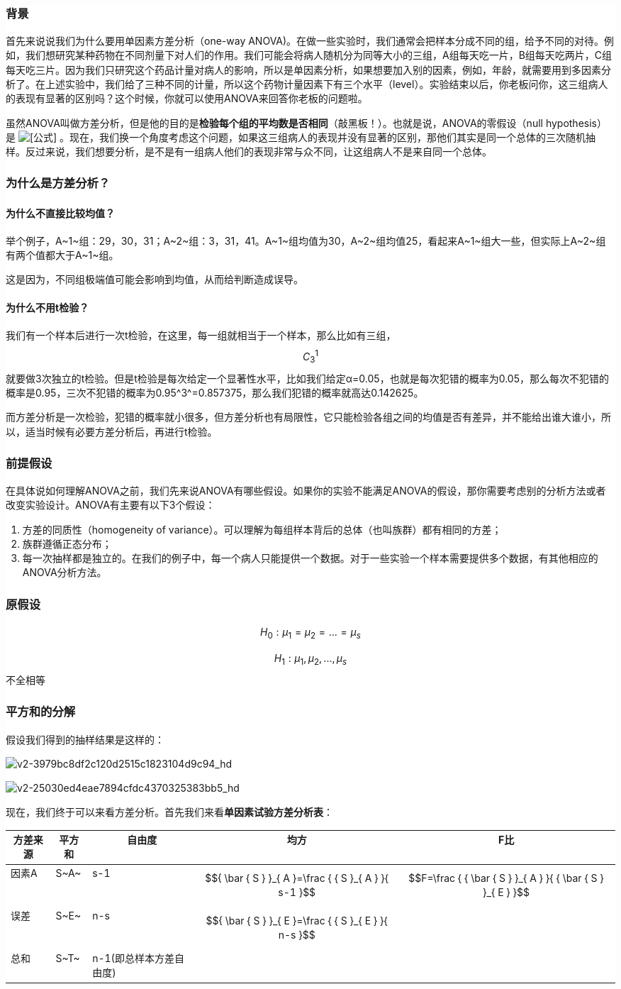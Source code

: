 ### 背景

首先来说说我们为什么要用单因素方差分析（one-way ANOVA)。在做一些实验时，我们通常会把样本分成不同的组，给予不同的对待。例如，我们想研究某种药物在不同剂量下对人们的作用。我们可能会将病人随机分为同等大小的三组，A组每天吃一片，B组每天吃两片，C组每天吃三片。因为我们只研究这个药品计量对病人的影响，所以是单因素分析，如果想要加入别的因素，例如，年龄，就需要用到多因素分析了。在上述实验中，我们给了三种不同的计量，所以这个药物计量因素下有三个水平（level）。实验结束以后，你老板问你，这三组病人的表现有显著的区别吗？这个时候，你就可以使用ANOVA来回答你老板的问题啦。

虽然ANOVA叫做方差分析，但是他的目的是**检验每个组的平均数是否相同**（敲黑板！）。也就是说，ANOVA的零假设（null hypothesis）是 ![[公式]](https://www.zhihu.com/equation?tex=H_0%3A+\mu_A+%3D+\mu_B+%3D+\mu_C) 。现在，我们换一个角度考虑这个问题，如果这三组病人的表现并没有显著的区别，那他们其实是同一个总体的三次随机抽样。反过来说，我们想要分析，是不是有一组病人他们的表现非常与众不同，让这组病人不是来自同一个总体。

### 为什么是方差分析？

#### 为什么不直接比较均值？

举个例子，A~1~组：29，30，31；A~2~组：3，31，41。A~1~组均值为30，A~2~组均值25，看起来A~1~组大一些，但实际上A~2~组有两个值都大于A~1~组。

这是因为，不同组极端值可能会影响到均值，从而给判断造成误导。

#### 为什么不用t检验？

我们有一个样本后进行一次t检验，在这里，每一组就相当于一个样本，那么比如有三组， $${ C }_{ 3 }^{ 1 }$$就要做3次独立的t检验。但是t检验是每次给定一个显著性水平，比如我们给定α=0.05，也就是每次犯错的概率为0.05，那么每次不犯错的概率是0.95，三次不犯错的概率为0.95^3^=0.857375，那么我们犯错的概率就高达0.142625。

而方差分析是一次检验，犯错的概率就小很多，但方差分析也有局限性，它只能检验各组之间的均值是否有差异，并不能给出谁大谁小，所以，适当时候有必要方差分析后，再进行t检验。

### 前提假设

在具体说如何理解ANOVA之前，我们先来说ANOVA有哪些假设。如果你的实验不能满足ANOVA的假设，那你需要考虑别的分析方法或者改变实验设计。ANOVA有主要有以下3个假设：

1. 方差的同质性（homogeneity of variance）。可以理解为每组样本背后的总体（也叫族群）都有相同的方差；
2. 族群遵循正态分布；
3. 每一次抽样都是独立的。在我们的例子中，每一个病人只能提供一个数据。对于一些实验一个样本需要提供多个数据，有其他相应的ANOVA分析方法。

### 原假设

$${ H }_{ 0 }:{ \mu  }_{ 1 }={ \mu  }_{ 2 }=...={ \mu  }_{ s }$$

$${ H }_{ 1 }:{ \mu  }_{ 1 },{ \mu  }_{ 2 },...,{ \mu  }_{ s }$$不全相等

### 平方和的分解

假设我们得到的抽样结果是这样的：

![v2-3979bc8df2c120d2515c1823104d9c94_hd](http://strawberryamoszc.oss-cn-shanghai.aliyuncs.com/2019-06-19-142543.jpg)

![v2-25030ed4eae7894cfdc4370325383bb5_hd](http://strawberryamoszc.oss-cn-shanghai.aliyuncs.com/2019-06-19-142837.jpg)

现在，我们终于可以来看方差分析。首先我们来看**单因素试验方差分析表**：

| 方差来源 | 平方和 | 自由度                  | 均方                                                   | F比                                                          |
| -------- | ------ | ----------------------- | ------------------------------------------------------ | ------------------------------------------------------------ |
| 因素A    | S~A~   | s-1                     | $${ \bar { S }  }_{ A }=\frac { { S }_{ A } }{ s-1 }$$ | $$F=\frac { { \bar { S }  }_{ A } }{ { \bar { S }  }_{ E } }$$ |
| 误差     | S~E~   | n-s                     | $${ \bar { S }  }_{ E }=\frac { { S }_{ E } }{ n-s }$$ |                                                              |
| 总和     | S~T~   | n-1(即总样本方差自由度) |                                                        |                                                              |
